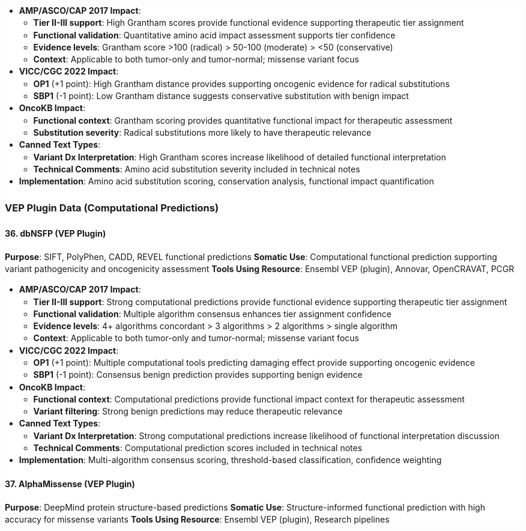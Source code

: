 - **AMP/ASCO/CAP 2017 Impact**:
  - **Tier II-III support**: High Grantham scores provide functional evidence supporting therapeutic tier assignment
  - **Functional validation**: Quantitative amino acid impact assessment supports tier confidence
  - **Evidence levels**: Grantham score >100 (radical) > 50-100 (moderate) > <50 (conservative)
  - **Context**: Applicable to both tumor-only and tumor-normal; missense variant focus
- **VICC/CGC 2022 Impact**:
  - **OP1** (+1 point): High Grantham distance provides supporting oncogenic evidence for radical substitutions
  - **SBP1** (-1 point): Low Grantham distance suggests conservative substitution with benign impact
- **OncoKB Impact**:
  - **Functional context**: Grantham scoring provides quantitative functional impact for therapeutic assessment
  - **Substitution severity**: Radical substitutions more likely to have therapeutic relevance
- **Canned Text Types**:
  - **Variant Dx Interpretation**: High Grantham scores increase likelihood of detailed functional interpretation
  - **Technical Comments**: Amino acid substitution severity included in technical notes
- **Implementation**: Amino acid substitution scoring, conservation analysis, functional impact quantification

### **VEP Plugin Data (Computational Predictions)**

#### 36. dbNSFP (VEP Plugin)
**Purpose**: SIFT, PolyPhen, CADD, REVEL functional predictions
**Somatic Use**: Computational functional prediction supporting variant pathogenicity and oncogenicity assessment
**Tools Using Resource**: Ensembl VEP (plugin), Annovar, OpenCRAVAT, PCGR

- **AMP/ASCO/CAP 2017 Impact**:
  - **Tier II-III support**: Strong computational predictions provide functional evidence supporting therapeutic tier assignment
  - **Functional validation**: Multiple algorithm consensus enhances tier assignment confidence
  - **Evidence levels**: 4+ algorithms concordant > 3 algorithms > 2 algorithms > single algorithm
  - **Context**: Applicable to both tumor-only and tumor-normal; missense variant focus
- **VICC/CGC 2022 Impact**:
  - **OP1** (+1 point): Multiple computational tools predicting damaging effect provide supporting oncogenic evidence
  - **SBP1** (-1 point): Consensus benign prediction provides supporting benign evidence
- **OncoKB Impact**:
  - **Functional context**: Computational predictions provide functional impact context for therapeutic assessment
  - **Variant filtering**: Strong benign predictions may reduce therapeutic relevance
- **Canned Text Types**:
  - **Variant Dx Interpretation**: Strong computational predictions increase likelihood of functional interpretation discussion
  - **Technical Comments**: Computational prediction scores included in technical notes
- **Implementation**: Multi-algorithm consensus scoring, threshold-based classification, confidence weighting

#### 37. AlphaMissense (VEP Plugin)
**Purpose**: DeepMind protein structure-based predictions
**Somatic Use**: Structure-informed functional prediction with high accuracy for missense variants
**Tools Using Resource**: Ensembl VEP (plugin), Research pipelines

